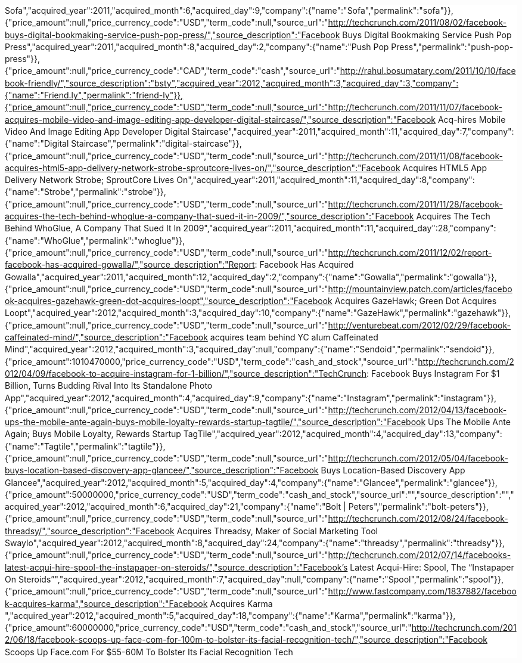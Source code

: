 Sofa","acquired_year":2011,"acquired_month":6,"acquired_day":9,"company":{"name":"Sofa","permalink":"sofa"}},{"price_amount":null,"price_currency_code":"USD","term_code":null,"source_url":"http://techcrunch.com/2011/08/02/facebook-buys-digital-bookmaking-service-push-pop-press/","source_description":"Facebook Buys Digital Bookmaking Service Push Pop Press","acquired_year":2011,"acquired_month":8,"acquired_day":2,"company":{"name":"Push Pop Press","permalink":"push-pop-press"}},{"price_amount":null,"price_currency_code":"CAD","term_code":"cash","source_url":"http://rahul.bosumatary.com/2011/10/10/facebook-friendly/","source_description":"bsty","acquired_year":2012,"acquired_month":3,"acquired_day":3,"company":{"name":"Friend.ly","permalink":"friend-ly"}},{"price_amount":null,"price_currency_code":"USD","term_code":null,"source_url":"http://techcrunch.com/2011/11/07/facebook-acquires-mobile-video-and-image-editing-app-developer-digital-staircase/","source_description":"Facebook Acq-hires Mobile Video And Image Editing App Developer Digital Staircase","acquired_year":2011,"acquired_month":11,"acquired_day":7,"company":{"name":"Digital Staircase","permalink":"digital-staircase"}},{"price_amount":null,"price_currency_code":"USD","term_code":null,"source_url":"http://techcrunch.com/2011/11/08/facebook-acquires-html5-app-delivery-network-strobe-sproutcore-lives-on/","source_description":"Facebook Acquires HTML5 App Delivery Network Strobe; SproutCore Lives On","acquired_year":2011,"acquired_month":11,"acquired_day":8,"company":{"name":"Strobe","permalink":"strobe"}},{"price_amount":null,"price_currency_code":"USD","term_code":null,"source_url":"http://techcrunch.com/2011/11/28/facebook-acquires-the-tech-behind-whoglue-a-company-that-sued-it-in-2009/","source_description":"Facebook Acquires The Tech Behind WhoGlue, A Company That Sued It In 2009","acquired_year":2011,"acquired_month":11,"acquired_day":28,"company":{"name":"WhoGlue","permalink":"whoglue"}},{"price_amount":null,"price_currency_code":"USD","term_code":null,"source_url":"http://techcrunch.com/2011/12/02/report-facebook-has-acquired-gowalla/","source_description":"Report: Facebook Has Acquired Gowalla","acquired_year":2011,"acquired_month":12,"acquired_day":2,"company":{"name":"Gowalla","permalink":"gowalla"}},{"price_amount":null,"price_currency_code":"USD","term_code":null,"source_url":"http://mountainview.patch.com/articles/facebook-acquires-gazehawk-green-dot-acquires-loopt","source_description":"Facebook Acquires GazeHawk; Green Dot Acquires Loopt","acquired_year":2012,"acquired_month":3,"acquired_day":10,"company":{"name":"GazeHawk","permalink":"gazehawk"}},{"price_amount":null,"price_currency_code":"USD","term_code":null,"source_url":"http://venturebeat.com/2012/02/29/facebook-caffeinated-mind/","source_description":"Facebook acquires team behind YC alum Caffeinated Mind","acquired_year":2012,"acquired_month":3,"acquired_day":null,"company":{"name":"Sendoid","permalink":"sendoid"}},{"price_amount":1010470000,"price_currency_code":"USD","term_code":"cash_and_stock","source_url":"http://techcrunch.com/2012/04/09/facebook-to-acquire-instagram-for-1-billion/","source_description":"TechCrunch: Facebook Buys Instagram For $1 Billion, Turns Budding Rival Into Its Standalone Photo App","acquired_year":2012,"acquired_month":4,"acquired_day":9,"company":{"name":"Instagram","permalink":"instagram"}},{"price_amount":null,"price_currency_code":"USD","term_code":null,"source_url":"http://techcrunch.com/2012/04/13/facebook-ups-the-mobile-ante-again-buys-mobile-loyalty-rewards-startup-tagtile/","source_description":"Facebook Ups The Mobile Ante Again; Buys Mobile Loyalty, Rewards Startup TagTile","acquired_year":2012,"acquired_month":4,"acquired_day":13,"company":{"name":"Tagtile","permalink":"tagtile"}},{"price_amount":null,"price_currency_code":"USD","term_code":null,"source_url":"http://techcrunch.com/2012/05/04/facebook-buys-location-based-discovery-app-glancee/","source_description":"Facebook Buys Location-Based Discovery App Glancee","acquired_year":2012,"acquired_month":5,"acquired_day":4,"company":{"name":"Glancee","permalink":"glancee"}},{"price_amount":50000000,"price_currency_code":"USD","term_code":"cash_and_stock","source_url":"","source_description":"","acquired_year":2012,"acquired_month":6,"acquired_day":21,"company":{"name":"Bolt | Peters","permalink":"bolt-peters"}},{"price_amount":null,"price_currency_code":"USD","term_code":null,"source_url":"http://techcrunch.com/2012/08/24/facebook-threadsy/","source_description":"Facebook Acquires Threadsy, Maker of Social Marketing Tool Swaylo","acquired_year":2012,"acquired_month":8,"acquired_day":24,"company":{"name":"threadsy","permalink":"threadsy"}},{"price_amount":null,"price_currency_code":"USD","term_code":null,"source_url":"http://techcrunch.com/2012/07/14/facebooks-latest-acqui-hire-spool-the-instapaper-on-steroids/","source_description":"Facebook’s Latest Acqui-Hire: Spool, The “Instapaper On Steroids”","acquired_year":2012,"acquired_month":7,"acquired_day":null,"company":{"name":"Spool","permalink":"spool"}},{"price_amount":null,"price_currency_code":"USD","term_code":null,"source_url":"http://www.fastcompany.com/1837882/facebook-acquires-karma","source_description":"Facebook Acquires Karma ","acquired_year":2012,"acquired_month":5,"acquired_day":18,"company":{"name":"Karma","permalink":"karma"}},{"price_amount":60000000,"price_currency_code":"USD","term_code":"cash_and_stock","source_url":"http://techcrunch.com/2012/06/18/facebook-scoops-up-face-com-for-100m-to-bolster-its-facial-recognition-tech/","source_description":"Facebook Scoops Up Face.com For $55-60M To Bolster Its Facial Recognition Tech
